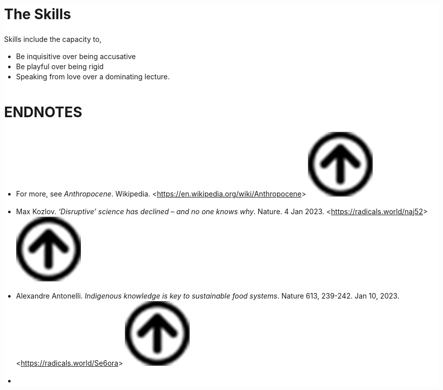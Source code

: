  <h1>The Skills</h1>
  <p>Skills include the capacity to,</p>
  <ul>
   <li>Be inquisitive over being accusative</li>
   <li>Be playful over being rigid</li>
   <li>Speaking from love over a dominating lecture.</li>
  </ul>

<h1 class="_section">ENDNOTES</h1>
 <ul>
  <li id="en01">
   <p class="_list-item">
    For more,
    see <em>Anthropocene</em>.
    Wikipedia.
    &lt;<a href="https://en.wikipedia.org/wiki/Anthropocene" target="_blank">https://en.wikipedia.org/wiki/Anthropocene</a>&gt;
    <a class="_uparrow" href="#bm01"><img src="/assets/img/arrow-up-icon.png"></a>
   </p>
  </li>
  <li id="en02">
   <p class="_list-item">
    Max Kozlov.
    <em>&lsquo;Disruptive&rsquo; science has declined &ndash; and no one knows why</em>.
    Nature.
    4 Jan 2023.
    &lt;<a href="https://radicals.world/naj52" target="_blank">https://radicals.world/naj52</a>&gt;
    <a class="_uparrow" href="#bm02"><img src="/assets/img/arrow-up-icon.png"></a>
   </p>
  </li>
  <li id="en03">
   <p class="_list-item">
    Alexandre Antonelli.
    <em>Indigenous knowledge is key to sustainable food systems</em>.
    Nature 613, 239-242.
    Jan 10, 2023.
    &lt;<a href="https://radicals.world/Se6ora" target="_blank">https://radicals.world/Se6ora</a>&gt;
    <a class="_uparrow" href="#bm03"><img src="/assets/img/arrow-up-icon.png"></a>
   </p>
  </li>
  <li id="en04">
   <p class="_list-item">